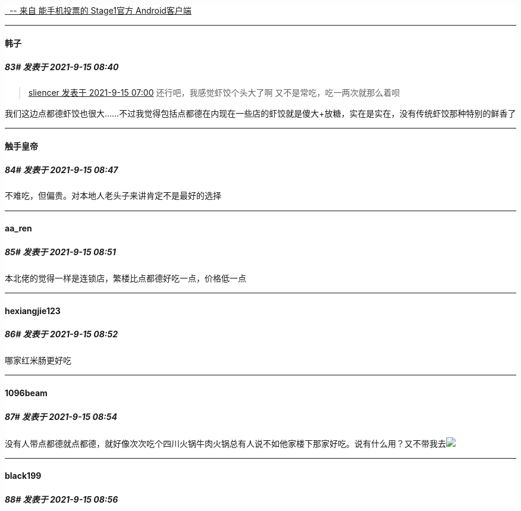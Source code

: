 [  -- 来自 能手机投票的 Stage1官方 Android客户端](https://www.coolapk.com/apk/140634)


*****

####  韩子  
##### 83#       发表于 2021-9-15 08:40


<blockquote><a href="httphttps://bbs.saraba1st.com/2b/forum.php?mod=redirect&amp;goto=findpost&amp;pid=52752630&amp;ptid=2026448" target="_blank">sliencer 发表于 2021-9-15 07:00</a>
还行吧，我感觉虾饺个头大了啊
又不是常吃，吃一两次就那么着呗</blockquote>
我们这边点都德虾饺也很大……不过我觉得包括点都德在内现在一些店的虾饺就是傻大+放糖，实在是实在，没有传统虾饺那种特别的鲜香了




*****

####  触手皇帝  
##### 84#       发表于 2021-9-15 08:47


不难吃，但偏贵。对本地人老头子来讲肯定不是最好的选择


*****

####  aa_ren  
##### 85#       发表于 2021-9-15 08:51


本北佬的觉得一样是连锁店，繁楼比点都德好吃一点，价格低一点


*****

####  hexiangjie123  
##### 86#       发表于 2021-9-15 08:52


哪家红米肠更好吃


*****

####  1096beam  
##### 87#       发表于 2021-9-15 08:54


没有人带点都德就点都德，就好像次次吃个四川火锅牛肉火锅总有人说不如他家楼下那家好吃。说有什么用？又不带我去<img src="https://static.saraba1st.com/image/smiley/face2017/004.gif" referrerpolicy="no-referrer">


*****

####  black199  
##### 88#       发表于 2021-9-15 08:56
